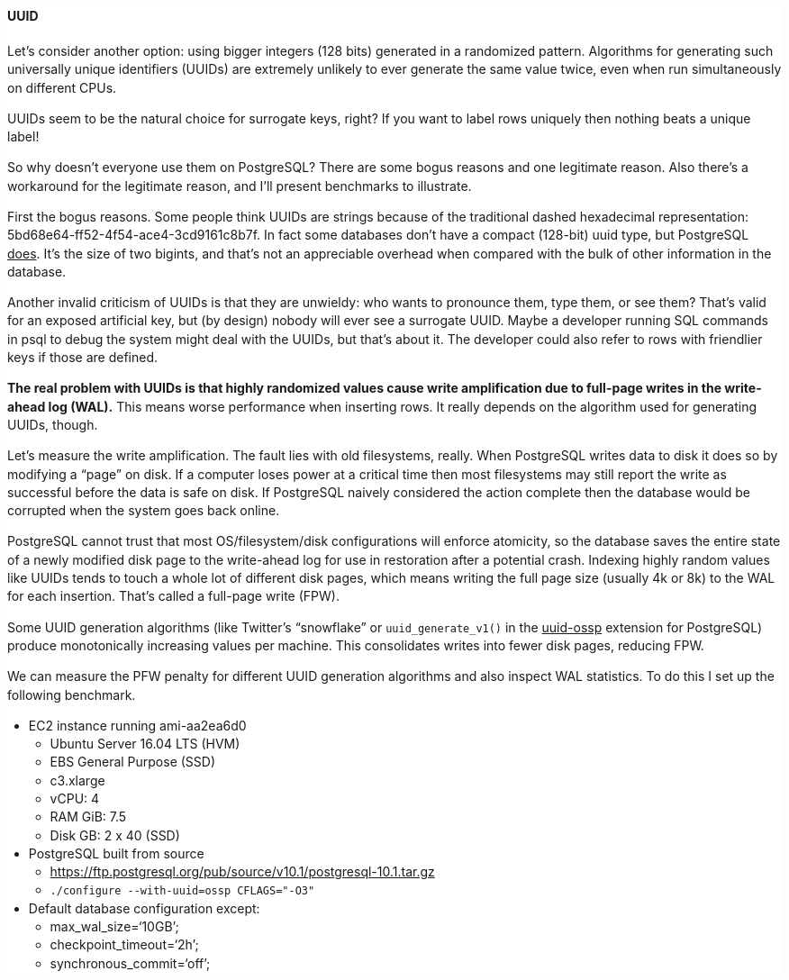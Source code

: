 #### UUID

Let’s consider another option: using bigger integers (128 bits) generated in a randomized pattern. Algorithms for generating such universally unique identifiers (UUIDs) are extremely unlikely to ever generate the same value twice, even when run simultaneously on different CPUs.

UUIDs seem to be the natural choice for surrogate keys, right? If you want to label rows uniquely then nothing beats a unique label!

So why doesn’t everyone use them on PostgreSQL? There are some bogus reasons and one legitimate reason. Also there’s a workaround for the legitimate reason, and I’ll present benchmarks to illustrate.

First the bogus reasons. Some people think UUIDs are strings because of the traditional dashed hexadecimal representation: 5bd68e64-ff52-4f54-ace4-3cd9161c8b7f. In fact some databases don’t have a compact (128-bit) uuid type, but PostgreSQL [does](https://www.postgresql.org/docs/current/static/datatype-uuid.html). It’s the size of two bigints, and that’s not an appreciable overhead when compared with the bulk of other information in the database.

Another invalid criticism of UUIDs is that they are unwieldy: who wants to pronounce them, type them, or see them? That’s valid for an exposed artificial key, but (by design) nobody will ever see a surrogate UUID. Maybe a developer running SQL commands in psql to debug the system might deal with the UUIDs, but that’s about it. The developer could also refer to rows with friendlier keys if those are defined.

**The real problem with UUIDs is that highly randomized values cause write amplification due to full-page writes in the write-ahead log (WAL).** This means worse performance when inserting rows. It really depends on the algorithm used for generating UUIDs, though.

Let’s measure the write amplification. The fault lies with old filesystems, really. When PostgreSQL writes data to disk it does so by modifying a “page” on disk. If a computer loses power at a critical time then most filesystems may still report the write as successful before the data is safe on disk. If PostgreSQL naively considered the action complete then the database would be corrupted when the system goes back online.

PostgreSQL cannot trust that most OS/filesystem/disk configurations will enforce atomicity, so the database saves the entire state of a newly modified disk page to the write-ahead log for use in restoration after a potential crash. Indexing highly random values like UUIDs tends to touch a whole lot of different disk pages, which means writing the full page size (usually 4k or 8k) to the WAL for each insertion. That’s called a full-page write (FPW).

Some UUID generation algorithms (like Twitter’s “snowflake” or `uuid_generate_v1()` in the [uuid-ossp](https://www.postgresql.org/docs/10/static/uuid-ossp.html) extension for PostgreSQL) produce monotonically increasing values per machine. This consolidates writes into fewer disk pages, reducing FPW.

We can measure the PFW penalty for different UUID generation algorithms and also inspect WAL statistics. To do this I set up the following benchmark.

- EC2 instance running ami-aa2ea6d0
    - Ubuntu Server 16.04 LTS (HVM)
    - EBS General Purpose (SSD)
    - c3.xlarge
    - vCPU: 4
    - RAM GiB: 7.5
    - Disk GB: 2 x 40 (SSD)
- PostgreSQL built from source
    - https://ftp.postgresql.org/pub/source/v10.1/postgresql-10.1.tar.gz
    - `./configure --with-uuid=ossp CFLAGS="-O3"`
- Default database configuration except:
    - max_wal_size=‘10GB’;
    - checkpoint_timeout=‘2h’;
    - synchronous_commit=‘off’;
